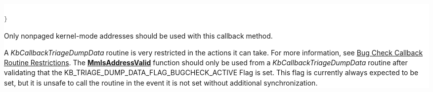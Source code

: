 ```cpp

}
```
Only nonpaged kernel-mode addresses should be used with this callback method.

A <i>KbCallbackTriageDumpData</i> routine is very restricted in the actions it can take. For more information, see [Bug Check Callback Routine Restrictions](#bug-check-callback-routine-restrictions).
The [**MmIsAddressValid**](/windows-hardware/drivers/ddi/ntddk/nf-ntddk-mmisaddressvalid) function should only be used from a <i>KbCallbackTriageDumpData</i> routine after validating that the KB_TRIAGE_DUMP_DATA_FLAG_BUGCHECK_ACTIVE Flag is set.  This flag is currently always expected to be set, but it is unsafe to call the routine in the event it is not set without additional synchronization.

